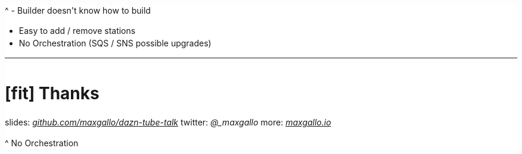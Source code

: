 ^ - Builder doesn't know how to build
- Easy to add / remove stations
- No Orchestration (SQS / SNS possible upgrades)

---


# [fit] Thanks

slides: *[github.com/maxgallo/dazn-tube-talk](https://github.com/maxgallo/dazn-tube-talk)*
twitter: *@_maxgallo*
more: *[maxgallo.io](http://maxgallo.io)*

^ No Orchestration



[^1]: or Massimiliano if you like Italian spelling challenges
[^2]: almost each
[^3]: You have to trust me on this one